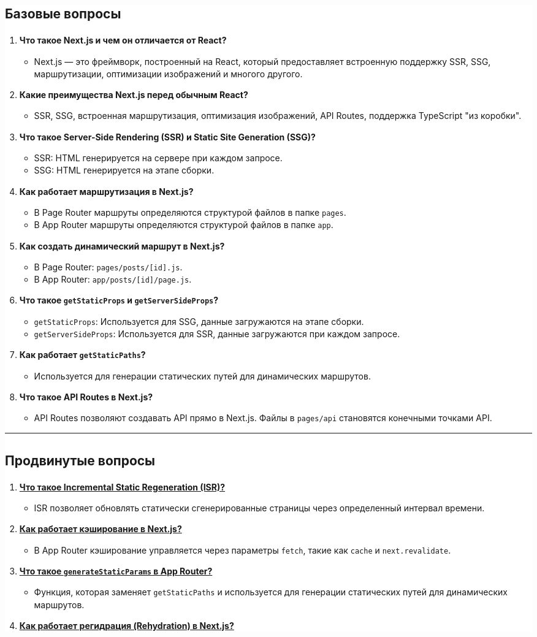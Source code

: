 ## **Базовые вопросы**

1. **Что такое Next.js и чем он отличается от React?**

    - Next.js — это фреймворк, построенный на React, который предоставляет встроенную поддержку SSR, SSG, маршрутизации, оптимизации изображений и многого другого.

2. **Какие преимущества Next.js перед обычным React?**

    - SSR, SSG, встроенная маршрутизация, оптимизация изображений, API Routes, поддержка TypeScript "из коробки".

3. **Что такое Server-Side Rendering (SSR) и Static Site Generation (SSG)?**

    - SSR: HTML генерируется на сервере при каждом запросе.
    - SSG: HTML генерируется на этапе сборки.

4. **Как работает маршрутизация в Next.js?**

    - В Page Router маршруты определяются структурой файлов в папке `pages`.
    - В App Router маршруты определяются структурой файлов в папке `app`.

5. **Как создать динамический маршрут в Next.js?**

    - В Page Router: `pages/posts/[id].js`.
    - В App Router: `app/posts/[id]/page.js`.

6. **Что такое `getStaticProps` и `getServerSideProps`?**

    - `getStaticProps`: Используется для SSG, данные загружаются на этапе сборки.
    - `getServerSideProps`: Используется для SSR, данные загружаются при каждом запросе.

7. **Как работает `getStaticPaths`?**

    - Используется для генерации статических путей для динамических маршрутов.

8. **Что такое API Routes в Next.js?**
    - API Routes позволяют создавать API прямо в Next.js. Файлы в `pages/api` становятся конечными точками API.

---

## **Продвинутые вопросы**

1. [**Что такое Incremental Static Regeneration (ISR)?**](./ISR.md)

    - ISR позволяет обновлять статически сгенерированные страницы через определенный интервал времени.

2. [**Как работает кэширование в Next.js?**](./Как%20работает%20кэширование%20в%20Next.js.md)

    - В App Router кэширование управляется через параметры `fetch`, такие как `cache` и `next.revalidate`.

3. [**Что такое `generateStaticParams` в App Router?**](./generateStaticParams.md)

    - Функция, которая заменяет `getStaticPaths` и используется для генерации статических путей для динамических маршрутов.

4. [**Как работает регидрация (Rehydration) в Next.js?**](<./Регидрация%20(Rehydration)%20в%20Next.js.md>)
